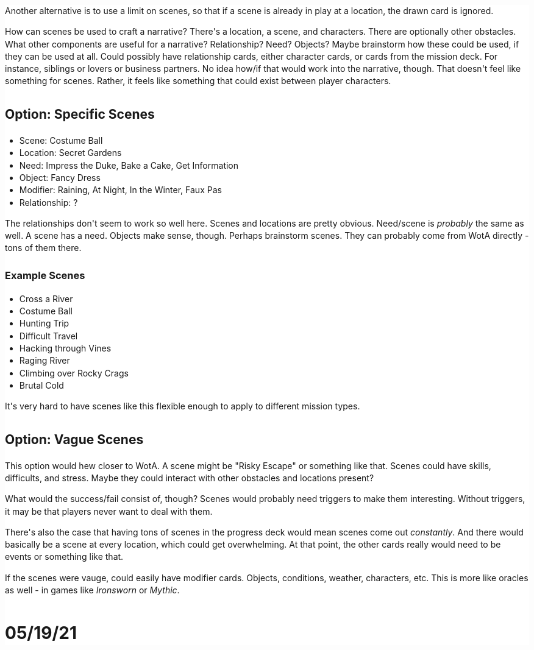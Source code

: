 Another alternative is to use a limit on scenes, so that if a scene is already in play at a location, the drawn card is ignored.

How can scenes be used to craft a narrative? There's a location, a scene, and characters. There are optionally other obstacles. What other components are useful for a narrative? Relationship? Need? Objects? Maybe brainstorm how these could be used, if they can be used at all. Could possibly have relationship cards, either character cards, or cards from the mission deck. For instance, siblings or lovers or business partners. No idea how/if that would work into the narrative, though. That doesn't feel like something for scenes. Rather, it feels like something that could exist between player characters.

## Option: Specific Scenes

* Scene: Costume Ball
* Location: Secret Gardens
* Need: Impress the Duke, Bake a Cake, Get Information
* Object: Fancy Dress
* Modifier: Raining, At Night, In the Winter, Faux Pas
* Relationship: ?

The relationships don't seem to work so well here. Scenes and locations are pretty obvious. Need/scene is _probably_ the same as well. A scene has a need. Objects make sense, though. Perhaps brainstorm scenes. They can probably come from WotA directly - tons of them there.

### Example Scenes

* Cross a River
* Costume Ball
* Hunting Trip
* Difficult Travel
* Hacking through Vines
* Raging River
* Climbing over Rocky Crags
* Brutal Cold

It's very hard to have scenes like this flexible enough to apply to different mission types.

## Option: Vague Scenes

This option would hew closer to WotA. A scene might be "Risky Escape" or something like that. Scenes could have skills, difficults, and stress. Maybe they could interact with other obstacles and locations present?

What would the success/fail consist of, though? Scenes would probably need triggers to make them interesting. Without triggers, it may be that players never want to deal with them.

There's also the case that having tons of scenes in the progress deck would mean scenes come out _constantly_. And there would basically be a scene at every location, which could get overwhelming. At that point, the other cards really would need to be events or something like that.

If the scenes were vauge, could easily have modifier cards. Objects, conditions, weather, characters, etc. This is more like oracles as well - in games like _Ironsworn_ or _Mythic_.

# 05/19/21
